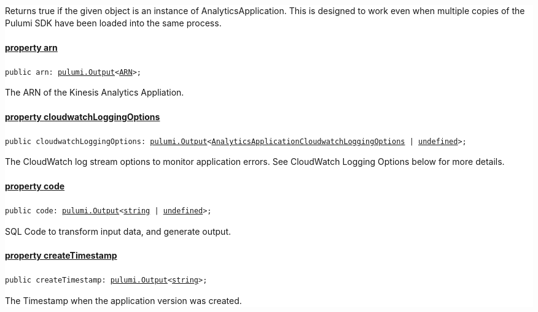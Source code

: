 
Returns true if the given object is an instance of AnalyticsApplication.  This is designed to work even
when multiple copies of the Pulumi SDK have been loaded into the same process.

<h4 class="pdoc-member-header" id="AnalyticsApplication-arn">
<a class="pdoc-child-name" href="https://github.com/pulumi/pulumi-aws/blob/d10e445799fff2664ea743052464719b2970877d/sdk/nodejs/kinesis/analyticsApplication.ts#L87">property <b>arn</b></a>
</h4>

<pre class="highlight"><code><span class='kd'>public </span>arn: <a href='/docs/reference/pkg/nodejs/pulumi/pulumi/#Output'>pulumi.Output</a>&lt;<a href='/docs/reference/pkg/nodejs/pulumi/aws/#ARN'>ARN</a>&gt;;</code></pre>

The ARN of the Kinesis Analytics Appliation.

<h4 class="pdoc-member-header" id="AnalyticsApplication-cloudwatchLoggingOptions">
<a class="pdoc-child-name" href="https://github.com/pulumi/pulumi-aws/blob/d10e445799fff2664ea743052464719b2970877d/sdk/nodejs/kinesis/analyticsApplication.ts#L92">property <b>cloudwatchLoggingOptions</b></a>
</h4>

<pre class="highlight"><code><span class='kd'>public </span>cloudwatchLoggingOptions: <a href='/docs/reference/pkg/nodejs/pulumi/pulumi/#Output'>pulumi.Output</a>&lt;<a href='/docs/reference/pkg/nodejs/pulumi/aws/types/output/#AnalyticsApplicationCloudwatchLoggingOptions'>AnalyticsApplicationCloudwatchLoggingOptions</a> | <span class='kd'><a href='https://developer.mozilla.org/en-US/docs/Web/JavaScript/Reference/Global_Objects/undefined'>undefined</a></span>&gt;;</code></pre>

The CloudWatch log stream options to monitor application errors.
See CloudWatch Logging Options below for more details.

<h4 class="pdoc-member-header" id="AnalyticsApplication-code">
<a class="pdoc-child-name" href="https://github.com/pulumi/pulumi-aws/blob/d10e445799fff2664ea743052464719b2970877d/sdk/nodejs/kinesis/analyticsApplication.ts#L96">property <b>code</b></a>
</h4>

<pre class="highlight"><code><span class='kd'>public </span>code: <a href='/docs/reference/pkg/nodejs/pulumi/pulumi/#Output'>pulumi.Output</a>&lt;<span class='kd'><a href='https://developer.mozilla.org/en-US/docs/Web/JavaScript/Reference/Global_Objects/String'>string</a></span> | <span class='kd'><a href='https://developer.mozilla.org/en-US/docs/Web/JavaScript/Reference/Global_Objects/undefined'>undefined</a></span>&gt;;</code></pre>

SQL Code to transform input data, and generate output.

<h4 class="pdoc-member-header" id="AnalyticsApplication-createTimestamp">
<a class="pdoc-child-name" href="https://github.com/pulumi/pulumi-aws/blob/d10e445799fff2664ea743052464719b2970877d/sdk/nodejs/kinesis/analyticsApplication.ts#L100">property <b>createTimestamp</b></a>
</h4>

<pre class="highlight"><code><span class='kd'>public </span>createTimestamp: <a href='/docs/reference/pkg/nodejs/pulumi/pulumi/#Output'>pulumi.Output</a>&lt;<span class='kd'><a href='https://developer.mozilla.org/en-US/docs/Web/JavaScript/Reference/Global_Objects/String'>string</a></span>&gt;;</code></pre>

The Timestamp when the application version was created.
